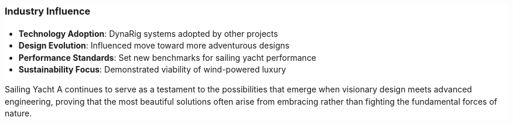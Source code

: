 ### Industry Influence
- **Technology Adoption**: DynaRig systems adopted by other projects
- **Design Evolution**: Influenced move toward more adventurous designs
- **Performance Standards**: Set new benchmarks for sailing yacht performance
- **Sustainability Focus**: Demonstrated viability of wind-powered luxury

Sailing Yacht A continues to serve as a testament to the possibilities that emerge when visionary design meets advanced engineering, proving that the most beautiful solutions often arise from embracing rather than fighting the fundamental forces of nature.